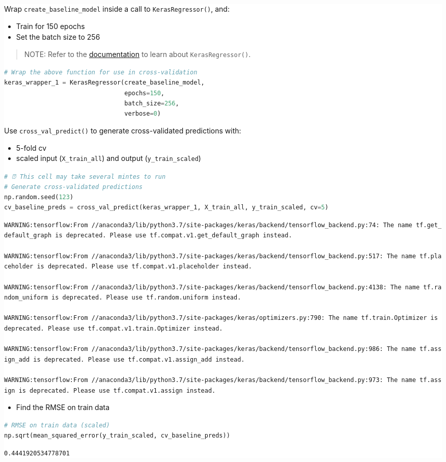 Wrap `create_baseline_model` inside a call to `KerasRegressor()`, and: 

- Train for 150 epochs 
- Set the batch size to 256 

> NOTE: Refer to the [documentation](https://keras.io/scikit-learn-api/) to learn about `KerasRegressor()`.  


```python
# Wrap the above function for use in cross-validation
keras_wrapper_1 = KerasRegressor(create_baseline_model,  
                                 epochs=150, 
                                 batch_size=256, 
                                 verbose=0)
```

Use `cross_val_predict()` to generate cross-validated predictions with: 
- 5-fold cv 
- scaled input (`X_train_all`) and output (`y_train_scaled`) 


```python
# ⏰ This cell may take several mintes to run
# Generate cross-validated predictions
np.random.seed(123)
cv_baseline_preds = cross_val_predict(keras_wrapper_1, X_train_all, y_train_scaled, cv=5)
```

    WARNING:tensorflow:From //anaconda3/lib/python3.7/site-packages/keras/backend/tensorflow_backend.py:74: The name tf.get_default_graph is deprecated. Please use tf.compat.v1.get_default_graph instead.
    
    WARNING:tensorflow:From //anaconda3/lib/python3.7/site-packages/keras/backend/tensorflow_backend.py:517: The name tf.placeholder is deprecated. Please use tf.compat.v1.placeholder instead.
    
    WARNING:tensorflow:From //anaconda3/lib/python3.7/site-packages/keras/backend/tensorflow_backend.py:4138: The name tf.random_uniform is deprecated. Please use tf.random.uniform instead.
    
    WARNING:tensorflow:From //anaconda3/lib/python3.7/site-packages/keras/optimizers.py:790: The name tf.train.Optimizer is deprecated. Please use tf.compat.v1.train.Optimizer instead.
    
    WARNING:tensorflow:From //anaconda3/lib/python3.7/site-packages/keras/backend/tensorflow_backend.py:986: The name tf.assign_add is deprecated. Please use tf.compat.v1.assign_add instead.
    
    WARNING:tensorflow:From //anaconda3/lib/python3.7/site-packages/keras/backend/tensorflow_backend.py:973: The name tf.assign is deprecated. Please use tf.compat.v1.assign instead.
    


- Find the RMSE on train data 


```python
# RMSE on train data (scaled)
np.sqrt(mean_squared_error(y_train_scaled, cv_baseline_preds))
```




    0.4441920534778701

